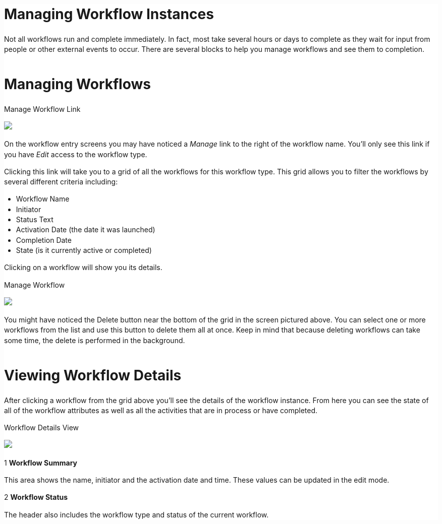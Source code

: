 [](#managingworkflowinstances)Managing Workflow Instances
=========================================================

Not all workflows run and complete immediately. In fact, most take several hours or days to complete as they wait for input from people or other external events to occur. There are several blocks to help you manage workflows and see them to completion.

[](#managingworkflows)Managing Workflows
========================================

Manage Workflow Link

![](https://rockrms.blob.core.windows.net/documentation/Books/12/1.15.0/images/managing-workflows-link-v13.png)

On the workflow entry screens you may have noticed a _Manage_ link to the right of the workflow name. You’ll only see this link if you have _Edit_ access to the workflow type.

Clicking this link will take you to a grid of all the workflows for this workflow type. This grid allows you to filter the workflows by several different criteria including:

*   Workflow Name
*   Initiator
*   Status Text
*   Activation Date (the date it was launched)
*   Completion Date
*   State (is it currently active or completed)

Clicking on a workflow will show you its details.

Manage Workflow

![](https://rockrms.blob.core.windows.net/documentation/Books/12/1.15.0/images/managing-workflows-v13.png)

You might have noticed the Delete button near the bottom of the grid in the screen pictured above. You can select one or more workflows from the list and use this button to delete them all at once. Keep in mind that because deleting workflows can take some time, the delete is performed in the background.

[](#viewingworkflowdetails)Viewing Workflow Details
===================================================

After clicking a workflow from the grid above you’ll see the details of the workflow instance. From here you can see the state of all of the workflow attributes as well as all the activities that are in process or have completed.

Workflow Details View

![](https://rockrms.blob.core.windows.net/documentation/Books/12/1.15.0/images/workflow-detail-view-v13.png)

1 **Workflow Summary**

This area shows the name, initiator and the activation date and time. These values can be updated in the edit mode.

2 **Workflow Status**

The header also includes the workflow type and status of the current workflow.
